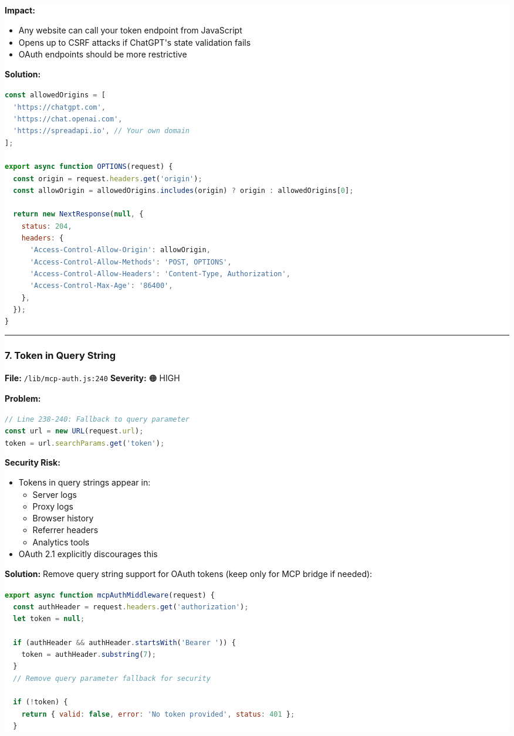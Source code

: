 **Impact:**
- Any website can call your token endpoint from JavaScript
- Opens up to CSRF attacks if ChatGPT's state validation fails
- OAuth endpoints should be more restrictive

**Solution:**
```javascript
const allowedOrigins = [
  'https://chatgpt.com',
  'https://chat.openai.com',
  'https://spreadapi.io', // Your own domain
];

export async function OPTIONS(request) {
  const origin = request.headers.get('origin');
  const allowOrigin = allowedOrigins.includes(origin) ? origin : allowedOrigins[0];

  return new NextResponse(null, {
    status: 204,
    headers: {
      'Access-Control-Allow-Origin': allowOrigin,
      'Access-Control-Allow-Methods': 'POST, OPTIONS',
      'Access-Control-Allow-Headers': 'Content-Type, Authorization',
      'Access-Control-Max-Age': '86400',
    },
  });
}
```

---

### 7. Token in Query String
**File:** `/lib/mcp-auth.js:240`
**Severity:** 🟠 HIGH

**Problem:**
```javascript
// Line 238-240: Fallback to query parameter
const url = new URL(request.url);
token = url.searchParams.get('token');
```

**Security Risk:**
- Tokens in query strings appear in:
  - Server logs
  - Proxy logs
  - Browser history
  - Referrer headers
  - Analytics tools
- OAuth 2.1 explicitly discourages this

**Solution:**
Remove query string support for OAuth tokens (keep only for MCP bridge if needed):
```javascript
export async function mcpAuthMiddleware(request) {
  const authHeader = request.headers.get('authorization');
  let token = null;

  if (authHeader && authHeader.startsWith('Bearer ')) {
    token = authHeader.substring(7);
  }
  // Remove query parameter fallback for security

  if (!token) {
    return { valid: false, error: 'No token provided', status: 401 };
  }
```